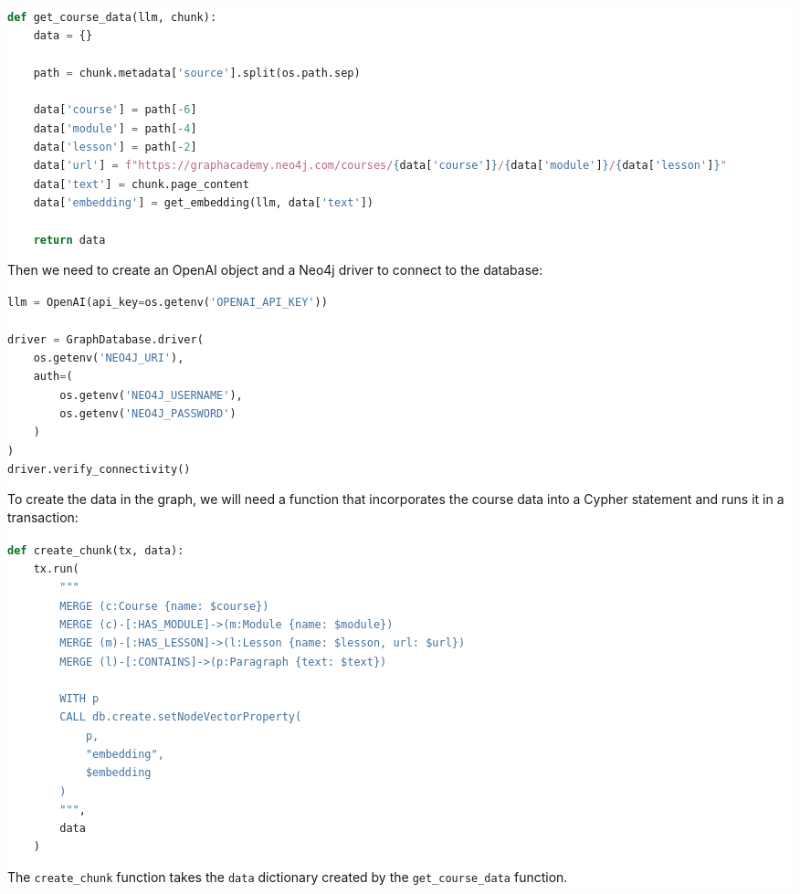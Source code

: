 ```python
def get_course_data(llm, chunk):
    data = {}

    path = chunk.metadata['source'].split(os.path.sep)

    data['course'] = path[-6]
    data['module'] = path[-4]
    data['lesson'] = path[-2]
    data['url'] = f"https://graphacademy.neo4j.com/courses/{data['course']}/{data['module']}/{data['lesson']}"
    data['text'] = chunk.page_content
    data['embedding'] = get_embedding(llm, data['text'])

    return data
```

Then we need to create an OpenAI object and a Neo4j driver to connect to the database:
```python
llm = OpenAI(api_key=os.getenv('OPENAI_API_KEY'))

driver = GraphDatabase.driver(
    os.getenv('NEO4J_URI'),
    auth=(
        os.getenv('NEO4J_USERNAME'),
        os.getenv('NEO4J_PASSWORD')
    )
)
driver.verify_connectivity()
```

To create the data in the graph, we will need a function that incorporates the course data into a Cypher statement and runs it in a transaction:
```python
def create_chunk(tx, data):
    tx.run(
        """
        MERGE (c:Course {name: $course})
        MERGE (c)-[:HAS_MODULE]->(m:Module {name: $module})
        MERGE (m)-[:HAS_LESSON]->(l:Lesson {name: $lesson, url: $url})
        MERGE (l)-[:CONTAINS]->(p:Paragraph {text: $text})

        WITH p
        CALL db.create.setNodeVectorProperty(
            p,
            "embedding",
            $embedding
        )
        """,
        data
    )
```
The `create_chunk` function takes the `data` dictionary created by the `get_course_data` function.
